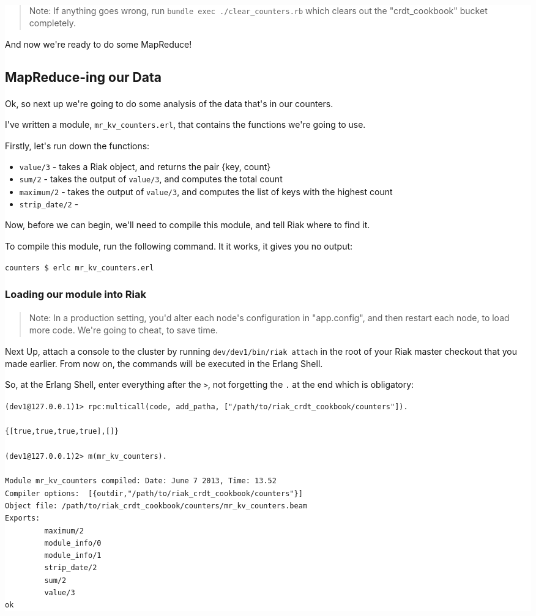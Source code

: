 > Note: If anything goes wrong, run `bundle exec ./clear_counters.rb` which clears out the "crdt_cookbook" bucket completely.

And now we're ready to do some MapReduce!

## MapReduce-ing our Data

Ok, so next up we're going to do some analysis of the data that's in our counters.

I've written a module, `mr_kv_counters.erl`, that contains the functions we're going to use. 

Firstly, let's run down the functions:

- `value/3`   - takes a Riak object, and returns the pair {key, count}
- `sum/2`     - takes the output of `value/3`, and computes the total count
- `maximum/2` - takes the output of `value/3`, and computes the list of keys with the highest count
- `strip_date/2` - 

Now, before we can begin, we'll need to compile this module, and tell Riak where to find it.

To compile this module, run the following command. It it works, it gives you no output:

```
counters $ erlc mr_kv_counters.erl
```

### Loading our module into Riak

> Note: In a production setting, you'd alter each node's configuration in "app.config", and then restart each node, to load more code. We're going to cheat, to save time.

Next Up, attach a console to the cluster by running `dev/dev1/bin/riak attach` in the root of your Riak master checkout that you made earlier. From now on, the commands will be executed in the Erlang Shell.
  
So, at the Erlang Shell, enter everything after the `>`, not forgetting the `.` at the end which is obligatory:

```
(dev1@127.0.0.1)1> rpc:multicall(code, add_patha, ["/path/to/riak_crdt_cookbook/counters"]).

{[true,true,true,true],[]}

(dev1@127.0.0.1)2> m(mr_kv_counters).

Module mr_kv_counters compiled: Date: June 7 2013, Time: 13.52
Compiler options:  [{outdir,"/path/to/riak_crdt_cookbook/counters"}]
Object file: /path/to/riak_crdt_cookbook/counters/mr_kv_counters.beam
Exports:
         maximum/2
         module_info/0
         module_info/1
         strip_date/2
         sum/2
         value/3
ok

```
